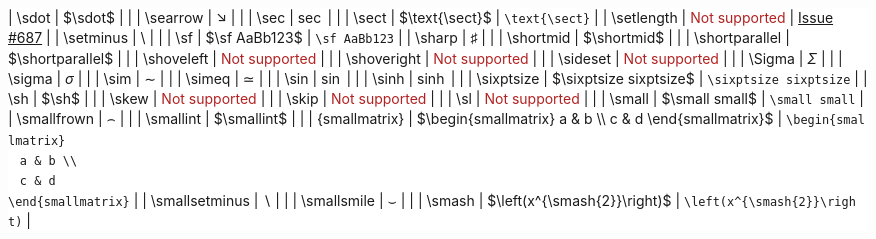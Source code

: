 | \sdot              | $\sdot$                                                |                                                                                                           |
| \searrow           | $\searrow$                                             |                                                                                                           |
| \sec               | $\sec$                                                 |                                                                                                           |
| \sect              | $\text{\sect}$                                         | `\text{\sect}`                                                                                            |
| \setlength         | <span style="color:firebrick;">Not supported</span>    | [Issue #687](https://github.com/KaTeX/KaTeX/issues/687)                                                   |
| \setminus          | $\setminus$                                            |                                                                                                           |
| \sf                | $\sf AaBb123$                                          | `\sf AaBb123`                                                                                             |
| \sharp             | $\sharp$                                               |                                                                                                           |
| \shortmid          | $\shortmid$                                            |                                                                                                           |
| \shortparallel     | $\shortparallel$                                       |                                                                                                           |
| \shoveleft         | <span style="color:firebrick;">Not supported</span>    |                                                                                                           |
| \shoveright        | <span style="color:firebrick;">Not supported</span>    |                                                                                                           |
| \sideset           | <span style="color:firebrick;">Not supported</span>    |                                                                                                           |
| \Sigma             | $\Sigma$                                               |                                                                                                           |
| \sigma             | $\sigma$                                               |                                                                                                           |
| \sim               | $\sim$                                                 |                                                                                                           |
| \simeq             | $\simeq$                                               |                                                                                                           |
| \sin               | $\sin$                                                 |                                                                                                           |
| \sinh              | $\sinh$                                                |                                                                                                           |
| \sixptsize         | $\sixptsize sixptsize$                                 | `\sixptsize sixptsize`                                                                                    |
| \sh                | $\sh$                                                  |                                                                                                           |
| \skew              | <span style="color:firebrick;">Not supported</span>    |                                                                                                           |
| \skip              | <span style="color:firebrick;">Not supported</span>    |                                                                                                           |
| \sl                | <span style="color:firebrick;">Not supported</span>    |                                                                                                           |
| \small             | $\small small$                                         | `\small small`                                                                                            |
| \smallfrown        | $\smallfrown$                                          |                                                                                                           |
| \smallint          | $\smallint$                                            |                                                                                                           |
| {smallmatrix}      | $\begin{smallmatrix} a & b \\ c & d \end{smallmatrix}$ | `\begin{smallmatrix}`<br>&nbsp;&nbsp;&nbsp;`a & b \\`<br>&nbsp;&nbsp;&nbsp;`c & d`<br>`\end{smallmatrix}` |
| \smallsetminus     | $\smallsetminus$                                       |                                                                                                           |
| \smallsmile        | $\smallsmile$                                          |                                                                                                           |
| \smash             | $\left(x^{\smash{2}}\right)$                           | `\left(x^{\smash{2}}\right)`                                                                              |